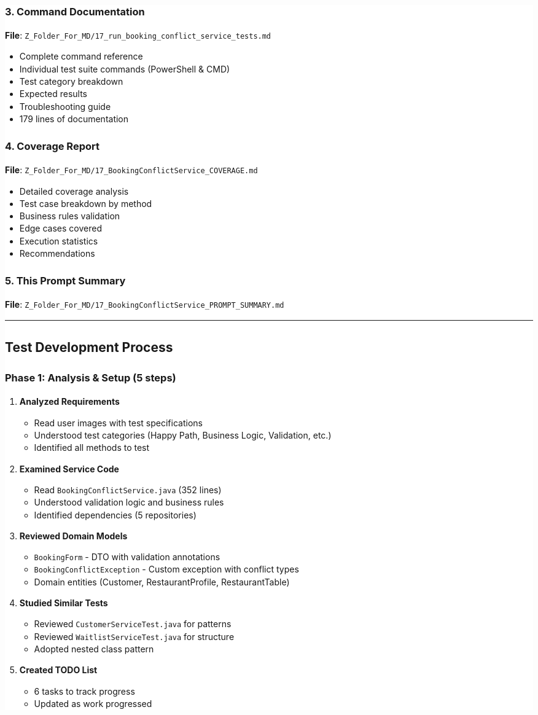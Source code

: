 ### 3. Command Documentation
**File**: `Z_Folder_For_MD/17_run_booking_conflict_service_tests.md`

- Complete command reference
- Individual test suite commands (PowerShell & CMD)
- Test category breakdown
- Expected results
- Troubleshooting guide
- 179 lines of documentation

### 4. Coverage Report
**File**: `Z_Folder_For_MD/17_BookingConflictService_COVERAGE.md`

- Detailed coverage analysis
- Test case breakdown by method
- Business rules validation
- Edge cases covered
- Execution statistics
- Recommendations

### 5. This Prompt Summary
**File**: `Z_Folder_For_MD/17_BookingConflictService_PROMPT_SUMMARY.md`

---

## Test Development Process

### Phase 1: Analysis & Setup (5 steps)

1. **Analyzed Requirements**
   - Read user images with test specifications
   - Understood test categories (Happy Path, Business Logic, Validation, etc.)
   - Identified all methods to test

2. **Examined Service Code**
   - Read `BookingConflictService.java` (352 lines)
   - Understood validation logic and business rules
   - Identified dependencies (5 repositories)

3. **Reviewed Domain Models**
   - `BookingForm` - DTO with validation annotations
   - `BookingConflictException` - Custom exception with conflict types
   - Domain entities (Customer, RestaurantProfile, RestaurantTable)

4. **Studied Similar Tests**
   - Reviewed `CustomerServiceTest.java` for patterns
   - Reviewed `WaitlistServiceTest.java` for structure
   - Adopted nested class pattern

5. **Created TODO List**
   - 6 tasks to track progress
   - Updated as work progressed
